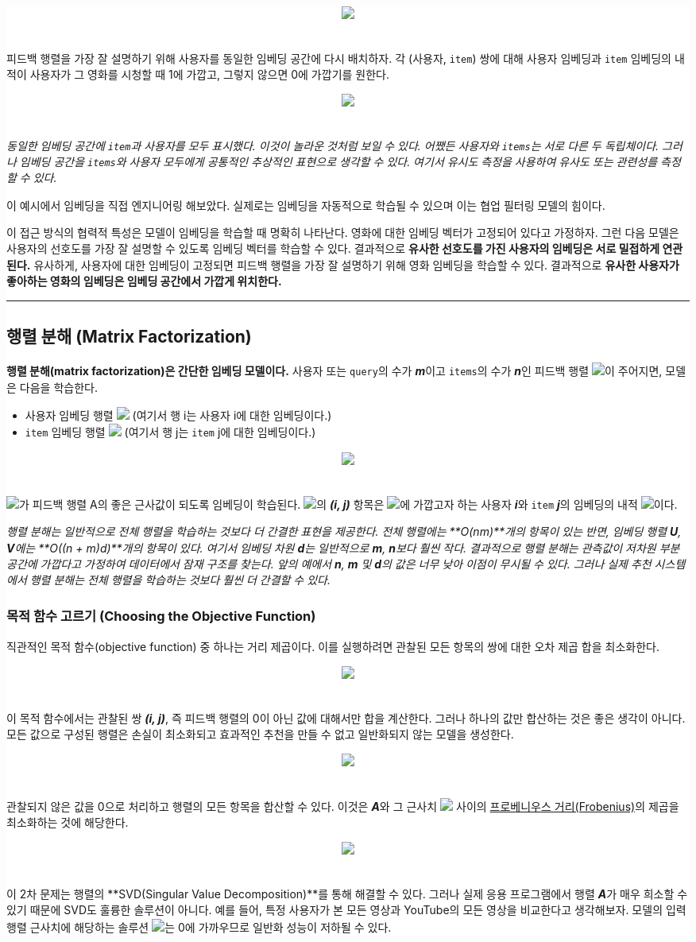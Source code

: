 <center><img src="{{site.baseurl}}/assets/images/collaborative3.png" /></center><br>

피드백 행렬을 가장 잘 설명하기 위해 사용자를 동일한 임베딩 공간에 다시 배치하자. 각 (사용자, `item`) 쌍에 대해 사용자 임베딩과 `item` 임베딩의 내적이 사용자가 그 영화를 시청할 때 1에 가깝고, 그렇지 않으면 0에 가깝기를 원한다.

<center><img src="{{site.baseurl}}/assets/images/collaborative4.png" /></center><br>

*동일한 임베딩 공간에 `item`과 사용자를 모두 표시했다. 이것이 놀라운 것처럼 보일 수 있다. 어쨌든 사용자와 `items`는 서로 다른 두 독립체이다. 그러나 임베딩 공간을 `items`와 사용자 모두에게 공통적인 추상적인 표현으로 생각할 수 있다. 여기서 유시도 측정을 사용하여 유사도 또는 관련성를 측정할 수 있다.*

이 예시에서 임베딩을 직접 엔지니어링 해보았다. 실제로는 임베딩을 자동적으로 학습될 수 있으며 이는 협업 필터링 모델의 힘이다. 

이 접근 방식의 협력적 특성은 모델이 임베딩을 학습할 때 명확히 나타난다. 영화에 대한 임베딩 벡터가 고정되어 있다고 가정하자. 그런 다음 모델은 사용자의 선호도를 가장 잘 설명할 수 있도록 임베딩 벡터를 학습할 수 있다. 결과적으로 **유사한 선호도를 가진 사용자의 임베딩은 서로 밀접하게 연관된다.** 유사하게, 사용자에 대한 임베딩이 고정되면 피드백 행렬을 가장 잘 설명하기 위해 영화 임베딩을 학습할 수 있다. 결과적으로 **유사한 사용자가 좋아하는 영화의 임베딩은 임베딩 공간에서 가깝게 위치한다.**


---
## 행렬 분해 (Matrix Factorization)

**행렬 분해(matrix factorization)은 간단한 임베딩 모델이다.** 사용자 또는 `query`의 수가 ***m***이고 `items`의 수가 ***n***인 피드백 행렬 <img src="{{site.baseurl}}/assets/images/collaborative5.png" />이 주어지면, 모델은 다음을 학습한다.
- 사용자 임베딩 행렬 <img src="{{site.baseurl}}/assets/images/collaborative6.png" /> (여기서 행 i는 사용자 i에 대한 임베딩이다.)
- `item` 임베딩 행렬 <img src="{{site.baseurl}}/assets/images/collaborative7.png" /> (여기서 행 j는 `item` j에 대한 임베딩이다.)

<center><img src="{{site.baseurl}}/assets/images/collaborative8.png" /></center><br>

<img src="{{site.baseurl}}/assets/images/collaborative9.png" />가 피드백 행렬 A의 좋은 근사값이 되도록 임베딩이 학습된다. <img src="{{site.baseurl}}/assets/images/collaborative10.png" />의 ***(i, j)*** 항목은 <img src="{{site.baseurl}}/assets/images/collaborative12.png" />에 가깝고자 하는 사용자 ***i***와 `item` ***j***의 임베딩의 내적 <img src="{{site.baseurl}}/assets/images/collaborative11.png" />이다.

_행렬 분해는 일반적으로 전체 행렬을 학습하는 것보다 더 간결한 표현을 제공한다. 전체 행렬에는 **O(nm)**개의 항목이 있는 반면, 임베딩 행렬 **U**, **V**에는 **O((n + m)d)**개의 항목이 있다. 여기서 임베딩 차원 **d**는 일반적으로 **m**, **n**보다 훨씬 작다. 결과적으로 행렬 분해는 관측값이 저차원 부분 공간에 가깝다고 가정하여 데이터에서 잠재 구조를 찾는다. 앞의 예에서 **n**, **m** 및 **d**의 값은 너무 낮아 이점이 무시될 수 있다. 그러나 실제 추천 시스템에서 행렬 분해는 전체 행렬을 학습하는 것보다 훨씬 더 간결할 수 있다._


### 목적 함수 고르기 (Choosing the Objective Function)

직관적인 목적 함수(objective function) 중 하나는 거리 제곱이다. 이를 실행하려면 관찰된 모든 항목의 쌍에 대한 오차 제곱 합을 최소화한다.

<center><img src="{{site.baseurl}}/assets/images/collaborative13.png" /></center><br>

이 목적 함수에서는 관찰된 쌍 ***(i, j)***, 즉 피드백 행렬의 0이 아닌 값에 대해서만 합을 계산한다. 그러나 하나의 값만 합산하는 것은 좋은 생각이 아니다. 모든 값으로 구성된 행렬은 손실이 최소화되고 효과적인 추천을 만들 수 없고 일반화되지 않는 모델을 생성한다.

<center><img src="{{site.baseurl}}/assets/images/collaborative14.png" /></center><br>

관찰되지 않은 값을 0으로 처리하고 행렬의 모든 항목을 합산할 수 있다. 이것은 ***A***와 그 근사치 <img src="{{site.baseurl}}/assets/images/collaborative9.png" /> 사이의 [프로베니우스 거리(Frobenius)](https://en.wikipedia.org/wiki/Matrix_norm#Frobenius_norm)의 제곱을 최소화하는 것에 해당한다.

<center><img src="{{site.baseurl}}/assets/images/collaborative15.png" /></center><br>

이 2차 문제는 행렬의 **SVD(Singular Value Decomposition)**를 통해 해결할 수 있다. 그러나 실제 응용 프로그램에서 행렬 ***A***가 매우 희소할 수 있기 때문에 SVD도 훌륭한 솔루션이 아니다. 예를 들어, 특정 사용자가 본 모든 영상과 YouTube의 모든 영상을 비교한다고 생각해보자. 모델의 입력 행렬 근사치에 해당하는 솔루션 <img src="{{site.baseurl}}/assets/images/collaborative9.png" />는 0에 가까우므로 일반화 성능이 저하될 수 있다.
